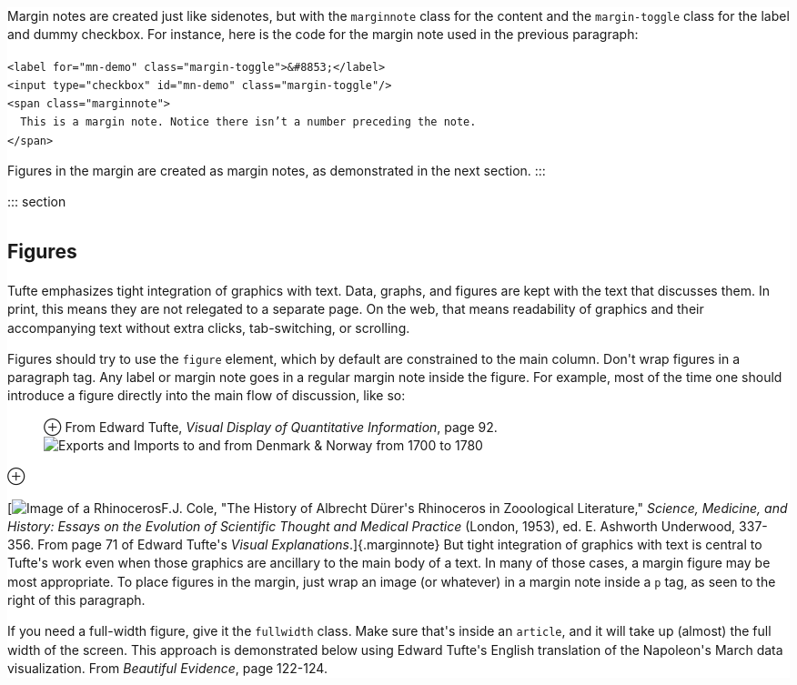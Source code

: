 Margin notes are created just like sidenotes, but with the `marginnote`
class for the content and the `margin-toggle` class for the label and
dummy checkbox. For instance, here is the code for the margin note used
in the previous paragraph:

    <label for="mn-demo" class="margin-toggle">&#8853;</label>
    <input type="checkbox" id="mn-demo" class="margin-toggle"/>
    <span class="marginnote">
      This is a margin note. Notice there isn’t a number preceding the note.
    </span>

Figures in the margin are created as margin notes, as demonstrated in
the next section.
:::

::: section
## Figures

Tufte emphasizes tight integration of graphics with text. Data, graphs,
and figures are kept with the text that discusses them. In print, this
means they are not relegated to a separate page. On the web, that means
readability of graphics and their accompanying text without extra
clicks, tab-switching, or scrolling.

Figures should try to use the `figure` element, which by default are
constrained to the main column. Don't wrap figures in a paragraph tag.
Any label or margin note goes in a regular margin note inside the
figure. For example, most of the time one should introduce a figure
directly into the main flow of discussion, like so:

<figure>
⊕
<span class="marginnote">From Edward Tufte, <em>Visual Display of
Quantitative Information</em>, page 92.</span> <img
src="img/exports-imports.png"
alt="Exports and Imports to and from Denmark &amp; Norway from 1700 to 1780" />
</figure>

⊕

[![Image of a Rhinoceros](img/rhino.png)F.J. Cole, "The History of
Albrecht Dürer's Rhinoceros in Zooological Literature," *Science,
Medicine, and History: Essays on the Evolution of Scientific Thought and
Medical Practice* (London, 1953), ed. E. Ashworth Underwood, 337-356.
From page 71 of Edward Tufte's *Visual Explanations*.]{.marginnote} But
tight integration of graphics with text is central to Tufte's work even
when those graphics are ancillary to the main body of a text. In many of
those cases, a margin figure may be most appropriate. To place figures
in the margin, just wrap an image (or whatever) in a margin note inside
a `p` tag, as seen to the right of this paragraph.

If you need a full-width figure, give it the `fullwidth` class. Make
sure that's inside an `article`, and it will take up (almost) the full
width of the screen. This approach is demonstrated below using Edward
Tufte's English translation of the Napoleon's March data visualization.
From *Beautiful Evidence*, page 122-124.
